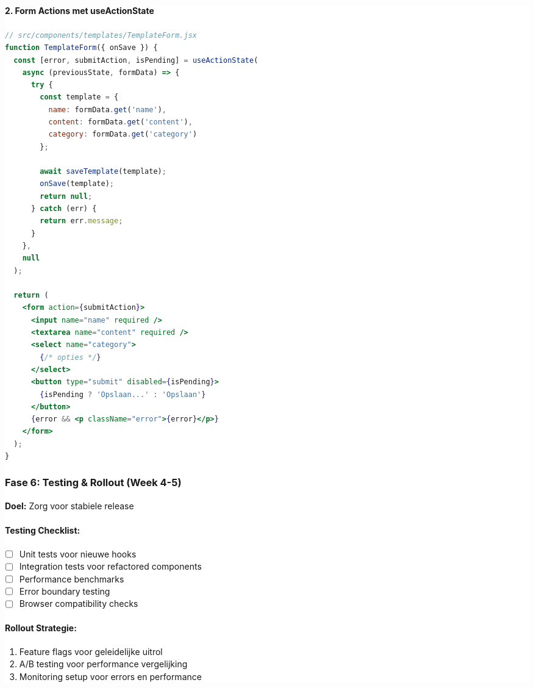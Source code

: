 #### 2. Form Actions met useActionState

```jsx
// src/components/templates/TemplateForm.jsx
function TemplateForm({ onSave }) {
  const [error, submitAction, isPending] = useActionState(
    async (previousState, formData) => {
      try {
        const template = {
          name: formData.get('name'),
          content: formData.get('content'),
          category: formData.get('category')
        };
        
        await saveTemplate(template);
        onSave(template);
        return null;
      } catch (err) {
        return err.message;
      }
    },
    null
  );
  
  return (
    <form action={submitAction}>
      <input name="name" required />
      <textarea name="content" required />
      <select name="category">
        {/* opties */}
      </select>
      <button type="submit" disabled={isPending}>
        {isPending ? 'Opslaan...' : 'Opslaan'}
      </button>
      {error && <p className="error">{error}</p>}
    </form>
  );
}
```

### Fase 6: Testing & Rollout (Week 4-5)
**Doel:** Zorg voor stabiele release

#### Testing Checklist:
- [ ] Unit tests voor nieuwe hooks
- [ ] Integration tests voor refactored components
- [ ] Performance benchmarks
- [ ] Error boundary testing
- [ ] Browser compatibility checks

#### Rollout Strategie:
1. Feature flags voor geleidelijke uitrol
2. A/B testing voor performance vergelijking
3. Monitoring setup voor errors en performance
